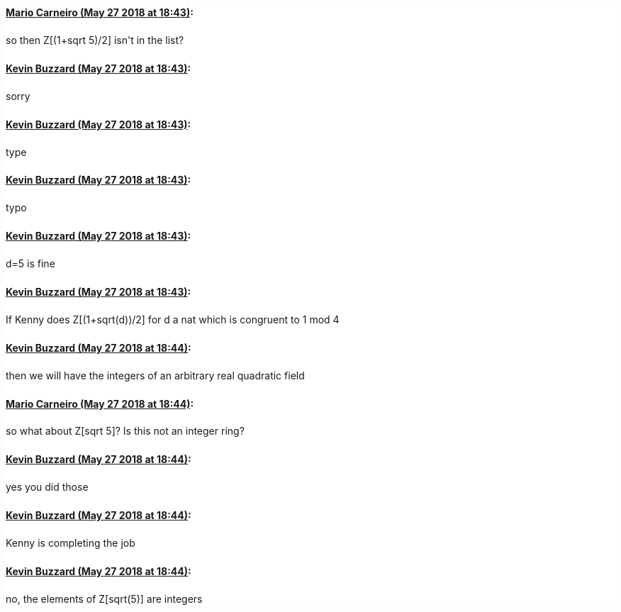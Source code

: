 #### [Mario Carneiro (May 27 2018 at 18:43)](https://leanprover.zulipchat.com/#narrow/stream/116395-maths/topic/%E2%84%A4%5B%281%2B%E2%88%9Ad%29/2%5D/near/127170257):
so then Z[(1+sqrt 5)/2] isn't in the list?

#### [Kevin Buzzard (May 27 2018 at 18:43)](https://leanprover.zulipchat.com/#narrow/stream/116395-maths/topic/%E2%84%A4%5B%281%2B%E2%88%9Ad%29/2%5D/near/127170259):
sorry

#### [Kevin Buzzard (May 27 2018 at 18:43)](https://leanprover.zulipchat.com/#narrow/stream/116395-maths/topic/%E2%84%A4%5B%281%2B%E2%88%9Ad%29/2%5D/near/127170260):
type

#### [Kevin Buzzard (May 27 2018 at 18:43)](https://leanprover.zulipchat.com/#narrow/stream/116395-maths/topic/%E2%84%A4%5B%281%2B%E2%88%9Ad%29/2%5D/near/127170261):
typo

#### [Kevin Buzzard (May 27 2018 at 18:43)](https://leanprover.zulipchat.com/#narrow/stream/116395-maths/topic/%E2%84%A4%5B%281%2B%E2%88%9Ad%29/2%5D/near/127170262):
d=5 is fine

#### [Kevin Buzzard (May 27 2018 at 18:43)](https://leanprover.zulipchat.com/#narrow/stream/116395-maths/topic/%E2%84%A4%5B%281%2B%E2%88%9Ad%29/2%5D/near/127170263):
If Kenny does Z[(1+sqrt(d))/2] for d a nat which is congruent to 1 mod 4

#### [Kevin Buzzard (May 27 2018 at 18:44)](https://leanprover.zulipchat.com/#narrow/stream/116395-maths/topic/%E2%84%A4%5B%281%2B%E2%88%9Ad%29/2%5D/near/127170264):
then we will have the integers of an arbitrary real quadratic field

#### [Mario Carneiro (May 27 2018 at 18:44)](https://leanprover.zulipchat.com/#narrow/stream/116395-maths/topic/%E2%84%A4%5B%281%2B%E2%88%9Ad%29/2%5D/near/127170303):
so what about Z[sqrt 5]? Is this not an integer ring?

#### [Kevin Buzzard (May 27 2018 at 18:44)](https://leanprover.zulipchat.com/#narrow/stream/116395-maths/topic/%E2%84%A4%5B%281%2B%E2%88%9Ad%29/2%5D/near/127170304):
yes you did those

#### [Kevin Buzzard (May 27 2018 at 18:44)](https://leanprover.zulipchat.com/#narrow/stream/116395-maths/topic/%E2%84%A4%5B%281%2B%E2%88%9Ad%29/2%5D/near/127170305):
Kenny is completing the job

#### [Kevin Buzzard (May 27 2018 at 18:44)](https://leanprover.zulipchat.com/#narrow/stream/116395-maths/topic/%E2%84%A4%5B%281%2B%E2%88%9Ad%29/2%5D/near/127170306):
no, the elements of Z[sqrt(5)]  are integers
